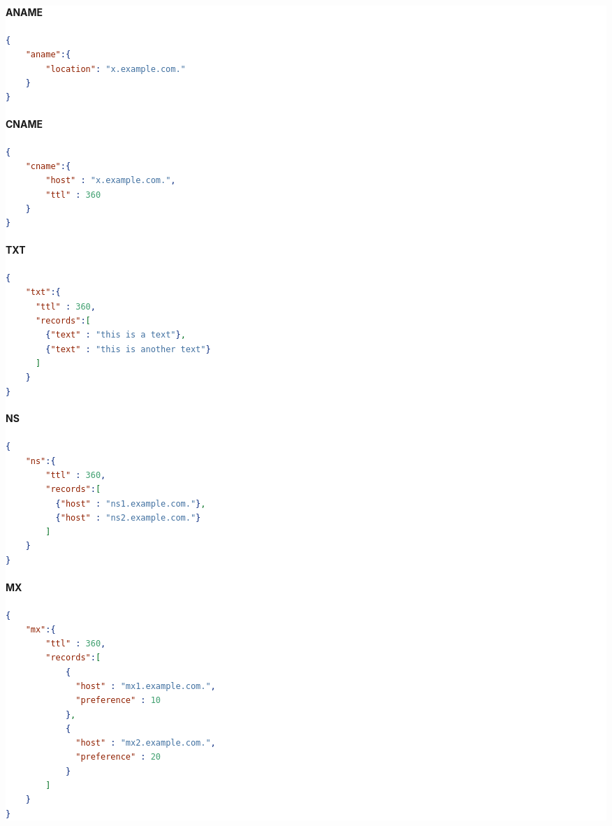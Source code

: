 #### ANAME

~~~json
{
    "aname":{
        "location": "x.example.com."
    }
}
~~~

#### CNAME

~~~json
{
    "cname":{
        "host" : "x.example.com.",
        "ttl" : 360
    }
}
~~~

#### TXT

~~~json
{
    "txt":{
      "ttl" : 360,
      "records":[
        {"text" : "this is a text"},
        {"text" : "this is another text"}
      ]
    }
}
~~~

#### NS

~~~json
{
    "ns":{
        "ttl" : 360,
        "records":[
          {"host" : "ns1.example.com."},
          {"host" : "ns2.example.com."}
        ]
    }
}
~~~

#### MX

~~~json
{
    "mx":{
        "ttl" : 360,
        "records":[
            {
              "host" : "mx1.example.com.",
              "preference" : 10
            },
            {
              "host" : "mx2.example.com.",
              "preference" : 20
            }
        ]
    }
}
~~~